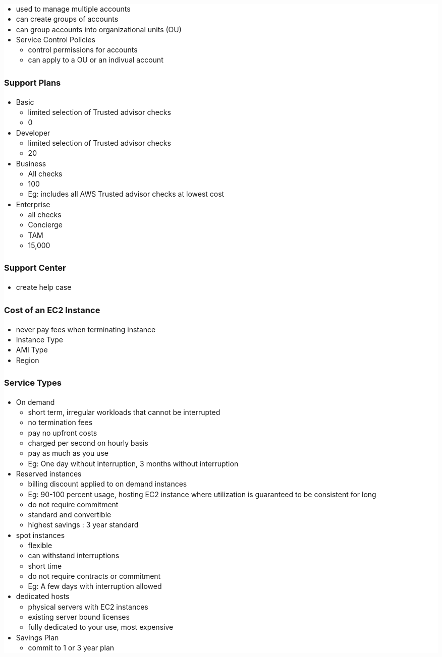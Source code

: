 - used to manage multiple accounts
- can create groups of accounts
- can group accounts into organizational units (OU)
- Service Control Policies
    - control permissions for accounts
    - can apply to a OU or an indivual account

### Support Plans

- Basic
    - limited selection of Trusted advisor checks
    - 0
- Developer
    - limited selection of Trusted advisor checks
    - 20
- Business
    - All checks
    - 100
    - Eg: includes all AWS Trusted advisor checks at lowest cost
- Enterprise
    - all checks
    - Concierge
    - TAM
    - 15,000

### Support Center

- create help case

### Cost of an EC2 Instance

- never pay fees when terminating instance
- Instance Type
- AMI Type
- Region

### Service Types

- On demand
    - short term, irregular workloads that cannot be interrupted
    - no termination fees
    - pay no upfront costs
    - charged per second on hourly basis
    - pay as much as you use
    - Eg: One day without interruption, 3 months without interruption
- Reserved instances
    - billing discount applied to on demand instances
    - Eg: 90-100 percent usage, hosting EC2 instance where utilization is guaranteed to be consistent for long
    - do not require commitment
    - standard and convertible
    - highest savings : 3 year standard
- spot instances
    - flexible
    - can withstand interruptions
    - short time
    - do not require contracts or commitment
    - Eg: A few days with interruption allowed
- dedicated hosts
    - physical servers with EC2 instances
    - existing server bound licenses
    - fully dedicated to your use, most expensive
- Savings Plan
    - commit to 1 or 3 year plan
